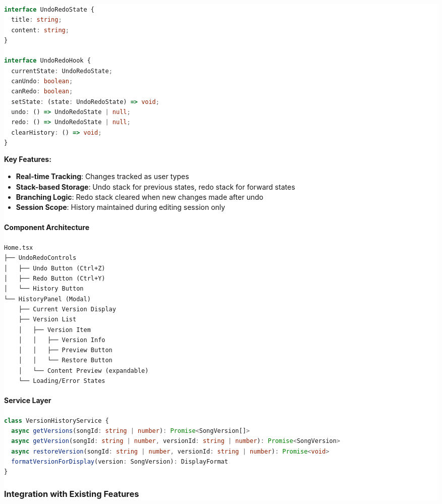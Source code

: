 ```typescript
interface UndoRedoState {
  title: string;
  content: string;
}

interface UndoRedoHook {
  currentState: UndoRedoState;
  canUndo: boolean;
  canRedo: boolean;
  setState: (state: UndoRedoState) => void;
  undo: () => UndoRedoState | null;
  redo: () => UndoRedoState | null;
  clearHistory: () => void;
}
```

**Key Features:**
- **Real-time Tracking**: Changes tracked as user types
- **Stack-based Storage**: Undo stack for previous states, redo stack for forward states
- **Branching Logic**: Redo stack cleared when new changes made after undo
- **Session Scope**: History maintained during editing session only

#### Component Architecture

```
Home.tsx
├── UndoRedoControls
│   ├── Undo Button (Ctrl+Z)
│   ├── Redo Button (Ctrl+Y)
│   └── History Button
└── HistoryPanel (Modal)
    ├── Current Version Display
    ├── Version List
    │   ├── Version Item
    │   │   ├── Version Info
    │   │   ├── Preview Button
    │   │   └── Restore Button
    │   └── Content Preview (expandable)
    └── Loading/Error States
```

#### Service Layer

```typescript
class VersionHistoryService {
  async getVersions(songId: string | number): Promise<SongVersion[]>
  async getVersion(songId: string | number, versionId: string | number): Promise<SongVersion>
  async restoreVersion(songId: string | number, versionId: string | number): Promise<void>
  formatVersionForDisplay(version: SongVersion): DisplayFormat
}
```

### Integration with Existing Features

